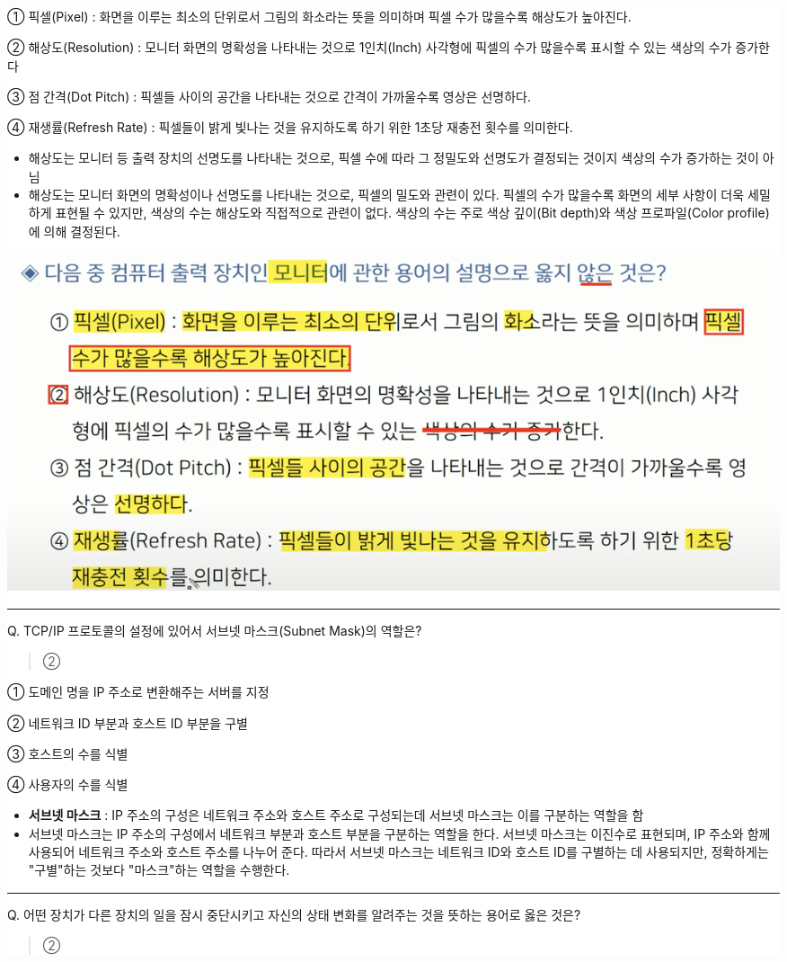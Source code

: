 ① 픽셀(Pixel) : 화면을 이루는 최소의 단위로서 그림의 화소라는 뜻을 의미하며 픽셀 수가 많을수록 해상도가 높아진다.

② 해상도(Resolution) : 모니터 화면의 명확성을 나타내는 것으로 1인치(Inch) 사각형에 픽셀의 수가 많을수록 표시할 수 있는 색상의 수가 증가한다

③ 점 간격(Dot Pitch) : 픽셀들 사이의 공간을 나타내는 것으로 간격이 가까울수록 영상은 선명하다.

④ 재생률(Refresh Rate) : 픽셀들이 밝게 빛나는 것을 유지하도록 하기 위한 1초당 재충전 횟수를 의미한다.

- 해상도는 모니터 등 출력 장치의 선명도를 나타내는 것으로, 픽셀 수에 따라 그 정밀도와 선명도가 결정되는 것이지 색상의 수가 증가하는 것이 아님
- 해상도는 모니터 화면의 명확성이나 선명도를 나타내는 것으로, 픽셀의 밀도와 관련이 있다. 픽셀의 수가 많을수록 화면의 세부 사항이 더욱 세밀하게 표현될 수 있지만, 색상의 수는 해상도와 직접적으로 관련이 없다. 색상의 수는 주로 색상 깊이(Bit depth)와 색상 프로파일(Color profile)에 의해 결정된다.

![이미지](/assets/img/exam/cs/2021(4)/(10).png)

---

Q. TCP/IP 프로토콜의 설정에 있어서 서브넷 마스크(Subnet Mask)의 역할은?

> ②
> 

① 도메인 명을 IP 주소로 변환해주는 서버를 지정

② 네트워크 ID 부분과 호스트 ID 부분을 구별

③ 호스트의 수를 식별

④ 사용자의 수를 식별

- **서브넷 마스크** : IP 주소의 구성은 네트워크 주소와 호스트 주소로 구성되는데 서브넷 마스크는 이를 구분하는 역할을 함
- 서브넷 마스크는 IP 주소의 구성에서 네트워크 부분과 호스트 부분을 구분하는 역할을 한다. 서브넷 마스크는 이진수로 표현되며, IP 주소와 함께 사용되어 네트워크 주소와 호스트 주소를 나누어 준다. 따라서 서브넷 마스크는 네트워크 ID와 호스트 ID를 구별하는 데 사용되지만, 정확하게는 "구별"하는 것보다 "마스크"하는 역할을 수행한다.

---

Q. 어떤 장치가 다른 장치의 일을 잠시 중단시키고 자신의 상태 변화를 알려주는 것을 뜻하는 용어로 옳은 것은?

> ②
> 
